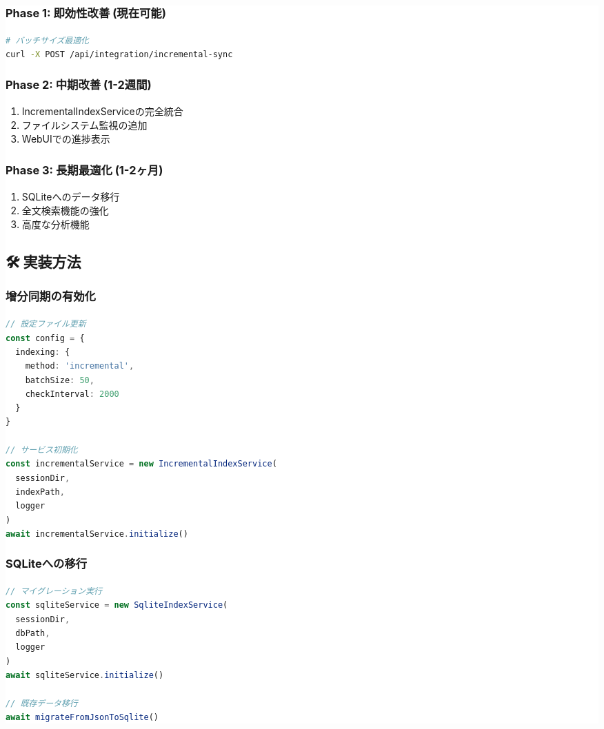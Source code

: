 ### Phase 1: 即効性改善 (現在可能)
```bash
# バッチサイズ最適化
curl -X POST /api/integration/incremental-sync
```

### Phase 2: 中期改善 (1-2週間)
1. IncrementalIndexServiceの完全統合
2. ファイルシステム監視の追加
3. WebUIでの進捗表示

### Phase 3: 長期最適化 (1-2ヶ月)
1. SQLiteへのデータ移行
2. 全文検索機能の強化
3. 高度な分析機能

## 🛠️ 実装方法

### 增分同期の有効化

```typescript
// 設定ファイル更新
const config = {
  indexing: {
    method: 'incremental',
    batchSize: 50,
    checkInterval: 2000
  }
}

// サービス初期化
const incrementalService = new IncrementalIndexService(
  sessionDir,
  indexPath,
  logger
)
await incrementalService.initialize()
```

### SQLiteへの移行

```typescript
// マイグレーション実行
const sqliteService = new SqliteIndexService(
  sessionDir,
  dbPath,
  logger
)
await sqliteService.initialize()

// 既存データ移行
await migrateFromJsonToSqlite()
```
